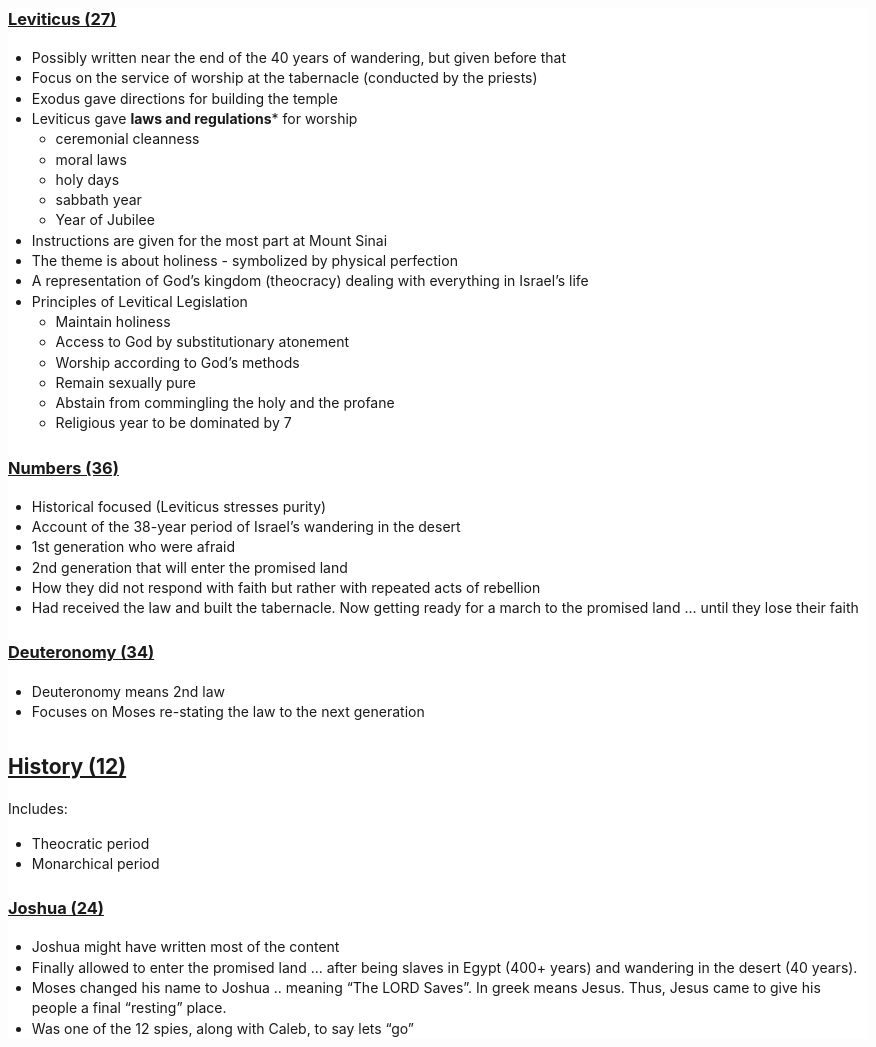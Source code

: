 
### [Leviticus (27)](Law/leviticus)

- Possibly written near the end of the 40 years of wandering, but given before that
- Focus on the service of worship at the tabernacle (conducted by the priests)
- Exodus gave directions for building the temple
- Leviticus gave **laws and regulations*** for worship
    - ceremonial cleanness
    - moral laws
    - holy days
    - sabbath year
    - Year of Jubilee
- Instructions are given for the most part at Mount Sinai
- The theme is about holiness - symbolized by physical perfection
- A representation of God’s kingdom (theocracy) dealing with everything in Israel’s life
- Principles of Levitical Legislation
    - Maintain holiness
    - Access to God by substitutionary atonement
    - Worship according to God’s methods
    - Remain sexually pure
    - Abstain from commingling the holy and the profane
    - Religious year to be dominated by 7

### [Numbers (36)](Law/numbers)

- Historical focused (Leviticus stresses purity)
- Account of the 38-year period of Israel’s wandering in the desert
- 1st generation who were afraid
- 2nd generation that will enter the promised land
- How they did not respond with faith but rather with repeated acts of rebellion
- Had received the law and built the tabernacle. Now getting ready for a march to the promised land ... until they lose their faith

### [Deuteronomy (34)](Law/deuteronomy)

- Deuteronomy means 2nd law
- Focuses on Moses re-stating the law to the next generation

## [History (12)](/category/history)
Includes:
- Theocratic period
- Monarchical period

### [Joshua (24)](History/joshua)

- Joshua might have written most of the content
- Finally allowed to enter the promised land ... after being slaves in Egypt (400+ years) and wandering in the desert (40 years).
- Moses changed his name to Joshua .. meaning “The LORD Saves”. In greek means Jesus. Thus, Jesus came to give his people a final “resting” place.
- Was one of the 12 spies, along with Caleb, to say lets “go”
